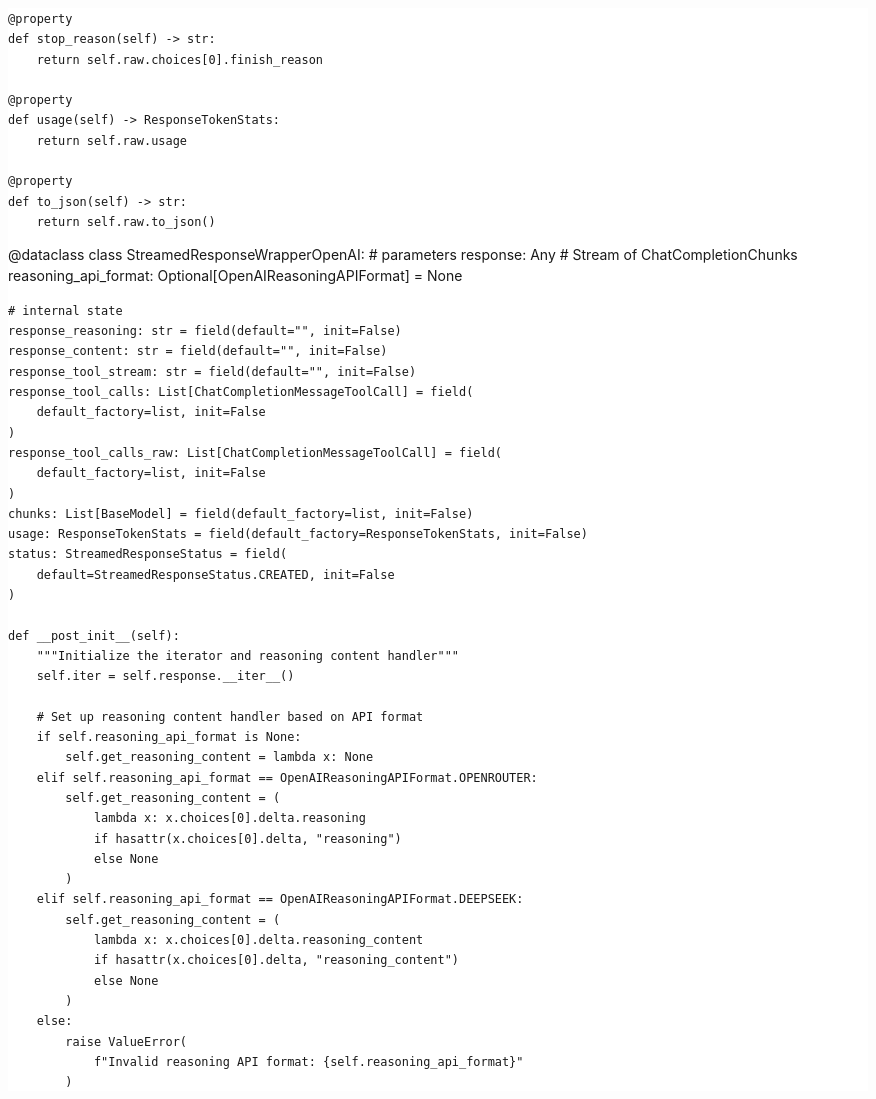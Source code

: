     @property
    def stop_reason(self) -> str:
        return self.raw.choices[0].finish_reason

    @property
    def usage(self) -> ResponseTokenStats:
        return self.raw.usage

    @property
    def to_json(self) -> str:
        return self.raw.to_json()


@dataclass
class StreamedResponseWrapperOpenAI:
    # parameters
    response: Any  # Stream of ChatCompletionChunks
    reasoning_api_format: Optional[OpenAIReasoningAPIFormat] = None

    # internal state
    response_reasoning: str = field(default="", init=False)
    response_content: str = field(default="", init=False)
    response_tool_stream: str = field(default="", init=False)
    response_tool_calls: List[ChatCompletionMessageToolCall] = field(
        default_factory=list, init=False
    )
    response_tool_calls_raw: List[ChatCompletionMessageToolCall] = field(
        default_factory=list, init=False
    )
    chunks: List[BaseModel] = field(default_factory=list, init=False)
    usage: ResponseTokenStats = field(default_factory=ResponseTokenStats, init=False)
    status: StreamedResponseStatus = field(
        default=StreamedResponseStatus.CREATED, init=False
    )

    def __post_init__(self):
        """Initialize the iterator and reasoning content handler"""
        self.iter = self.response.__iter__()

        # Set up reasoning content handler based on API format
        if self.reasoning_api_format is None:
            self.get_reasoning_content = lambda x: None
        elif self.reasoning_api_format == OpenAIReasoningAPIFormat.OPENROUTER:
            self.get_reasoning_content = (
                lambda x: x.choices[0].delta.reasoning
                if hasattr(x.choices[0].delta, "reasoning")
                else None
            )
        elif self.reasoning_api_format == OpenAIReasoningAPIFormat.DEEPSEEK:
            self.get_reasoning_content = (
                lambda x: x.choices[0].delta.reasoning_content
                if hasattr(x.choices[0].delta, "reasoning_content")
                else None
            )
        else:
            raise ValueError(
                f"Invalid reasoning API format: {self.reasoning_api_format}"
            )
